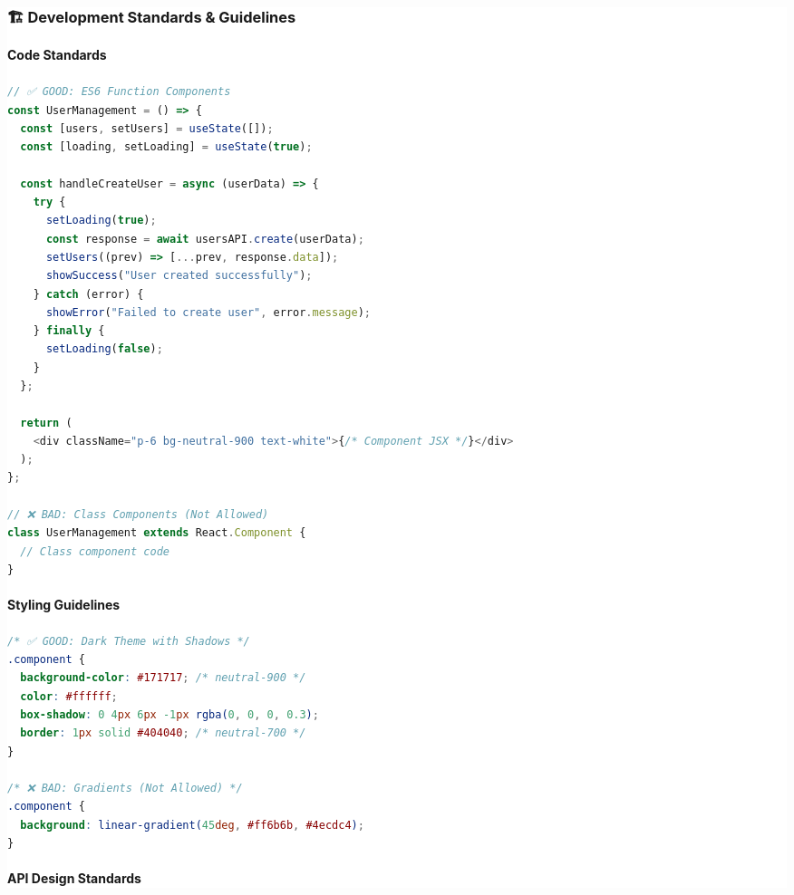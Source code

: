 ### **🏗️ Development Standards & Guidelines**

#### **Code Standards**

```javascript
// ✅ GOOD: ES6 Function Components
const UserManagement = () => {
  const [users, setUsers] = useState([]);
  const [loading, setLoading] = useState(true);

  const handleCreateUser = async (userData) => {
    try {
      setLoading(true);
      const response = await usersAPI.create(userData);
      setUsers((prev) => [...prev, response.data]);
      showSuccess("User created successfully");
    } catch (error) {
      showError("Failed to create user", error.message);
    } finally {
      setLoading(false);
    }
  };

  return (
    <div className="p-6 bg-neutral-900 text-white">{/* Component JSX */}</div>
  );
};

// ❌ BAD: Class Components (Not Allowed)
class UserManagement extends React.Component {
  // Class component code
}
```

#### **Styling Guidelines**

```css
/* ✅ GOOD: Dark Theme with Shadows */
.component {
  background-color: #171717; /* neutral-900 */
  color: #ffffff;
  box-shadow: 0 4px 6px -1px rgba(0, 0, 0, 0.3);
  border: 1px solid #404040; /* neutral-700 */
}

/* ❌ BAD: Gradients (Not Allowed) */
.component {
  background: linear-gradient(45deg, #ff6b6b, #4ecdc4);
}
```

#### **API Design Standards**


  [Op.and]: [